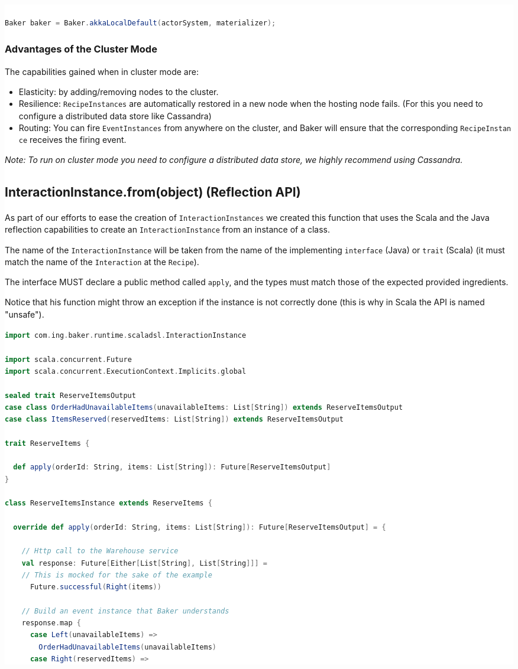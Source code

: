 ```java tab="Java"

Baker baker = Baker.akkaLocalDefault(actorSystem, materializer);

```

### Advantages of the Cluster Mode

The capabilities gained when in cluster mode are:

* Elasticity: by adding/removing nodes to the cluster.
* Resilience: `RecipeInstances` are automatically restored in a new node when the hosting node fails. (For this you need to configure 
a distributed data store like Cassandra)
* Routing: You can fire `EventInstances` from anywhere on the cluster, and Baker will ensure that the corresponding `RecipeInstance`
receives the firing event.

_Note: To run on cluster mode you need to configure a distributed data store, we highly recommend using Cassandra._

## InteractionInstance.from(object) (Reflection API)

As part of our efforts to ease the creation of `InteractionInstances` we created this function that uses the Scala and the
Java reflection capabilities to create an `InteractionInstance` from an instance of a class.

The name of the `InteractionInstance` will be taken from the name of the implementing `interface` (Java) or `trait` (Scala) 
(it must match the name of the `Interaction` at the `Recipe`).

The interface MUST declare a public method called `apply`, and the types must match those of the expected provided ingredients.

Notice that his function might throw an exception if the instance is not correctly done (this is why in Scala the API is
named "unsafe").

```scala tab="Scala"
import com.ing.baker.runtime.scaladsl.InteractionInstance

import scala.concurrent.Future
import scala.concurrent.ExecutionContext.Implicits.global

sealed trait ReserveItemsOutput
case class OrderHadUnavailableItems(unavailableItems: List[String]) extends ReserveItemsOutput
case class ItemsReserved(reservedItems: List[String]) extends ReserveItemsOutput

trait ReserveItems {

  def apply(orderId: String, items: List[String]): Future[ReserveItemsOutput]
}

class ReserveItemsInstance extends ReserveItems {

  override def apply(orderId: String, items: List[String]): Future[ReserveItemsOutput] = {

    // Http call to the Warehouse service
    val response: Future[Either[List[String], List[String]]] =
    // This is mocked for the sake of the example
      Future.successful(Right(items))

    // Build an event instance that Baker understands
    response.map {
      case Left(unavailableItems) =>
        OrderHadUnavailableItems(unavailableItems)
      case Right(reservedItems) =>
```
